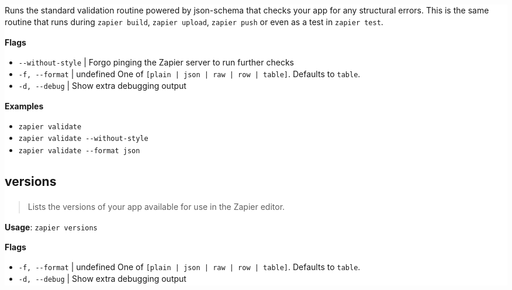 Runs the standard validation routine powered by json-schema that checks your app for any structural errors. This is the same routine that runs during `zapier build`, `zapier upload`, `zapier push` or even as a test in `zapier test`.

**Flags**
* `--without-style` | Forgo pinging the Zapier server to run further checks
* `-f, --format` | undefined One of `[plain | json | raw | row | table]`. Defaults to `table`.
* `-d, --debug` | Show extra debugging output

**Examples**
* `zapier validate`
* `zapier validate --without-style`
* `zapier validate --format json`


## versions

> Lists the versions of your app available for use in the Zapier editor.

**Usage**: `zapier versions`

**Flags**
* `-f, --format` | undefined One of `[plain | json | raw | row | table]`. Defaults to `table`.
* `-d, --debug` | Show extra debugging output

